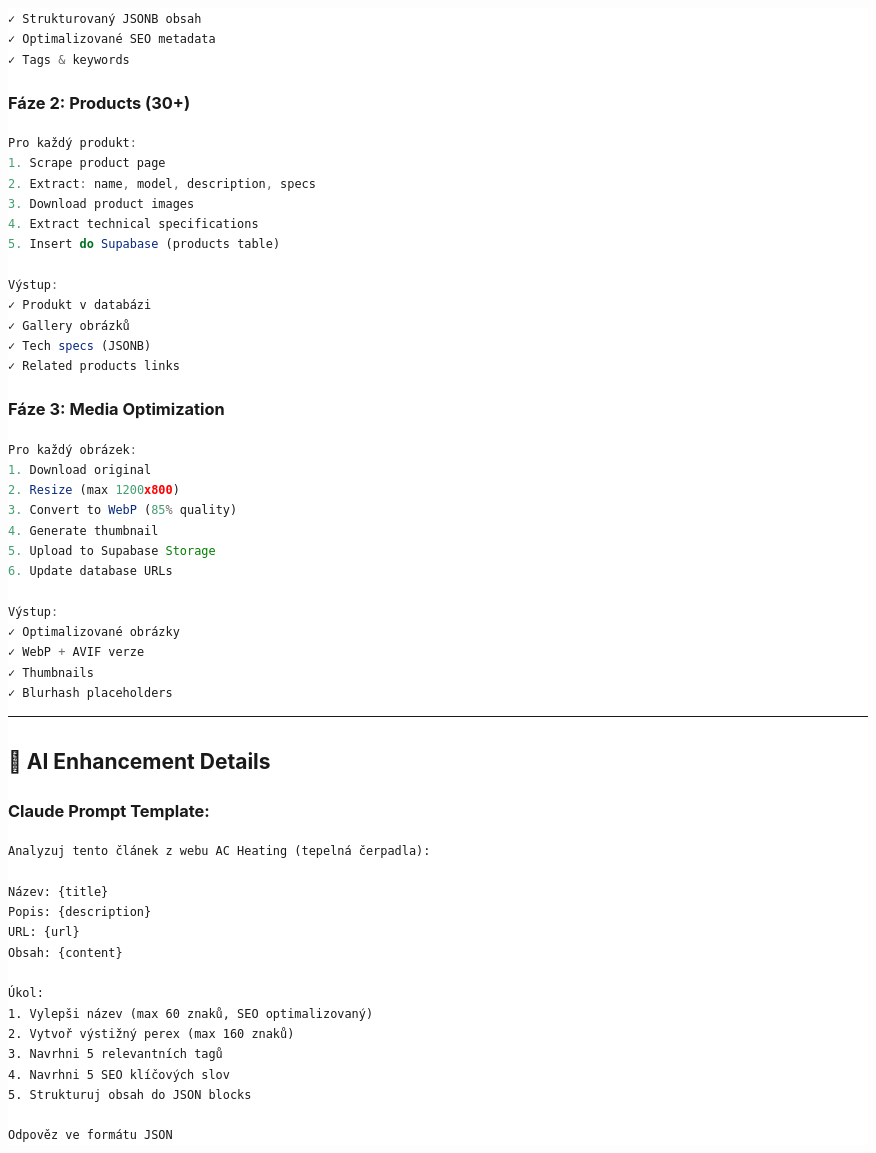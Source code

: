 ```typescript
✓ Strukturovaný JSONB obsah
✓ Optimalizované SEO metadata
✓ Tags & keywords
```

### Fáze 2: Products (30+)

```typescript
Pro každý produkt:
1. Scrape product page
2. Extract: name, model, description, specs
3. Download product images
4. Extract technical specifications
5. Insert do Supabase (products table)

Výstup:
✓ Produkt v databázi
✓ Gallery obrázků
✓ Tech specs (JSONB)
✓ Related products links
```

### Fáze 3: Media Optimization

```typescript
Pro každý obrázek:
1. Download original
2. Resize (max 1200x800)
3. Convert to WebP (85% quality)
4. Generate thumbnail
5. Upload to Supabase Storage
6. Update database URLs

Výstup:
✓ Optimalizované obrázky
✓ WebP + AVIF verze
✓ Thumbnails
✓ Blurhash placeholders
```

---

## 🎯 AI Enhancement Details

### Claude Prompt Template:

```
Analyzuj tento článek z webu AC Heating (tepelná čerpadla):

Název: {title}
Popis: {description}
URL: {url}
Obsah: {content}

Úkol:
1. Vylepši název (max 60 znaků, SEO optimalizovaný)
2. Vytvoř výstižný perex (max 160 znaků)
3. Navrhni 5 relevantních tagů
4. Navrhni 5 SEO klíčových slov
5. Strukturuj obsah do JSON blocks

Odpověz ve formátu JSON
```
